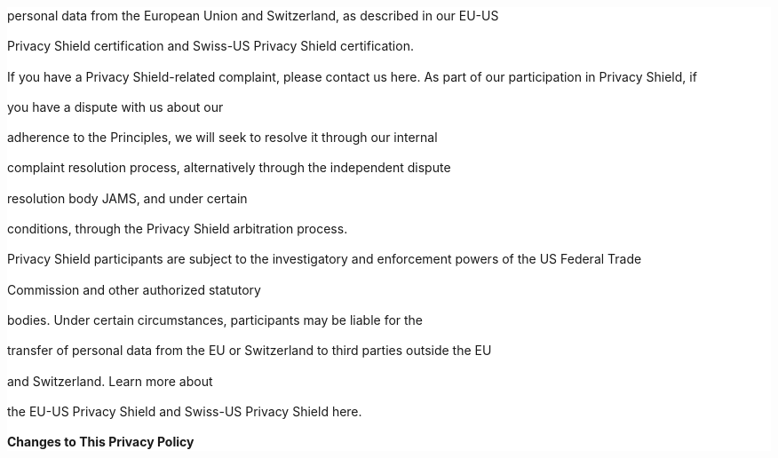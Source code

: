 
</span>personal data from the European Union and Switzerland, as described in our EU-US<span style="background-color: red;"> </span><span style="background-color: green;">


</span>Privacy Shield certification and Swiss-US Privacy Shield certification.


<span style="background-color: red;"> 



</span>If you have a Privacy Shield-related complaint, please contact us here. As part of our participation in Privacy Shield, if<span style="background-color: red;"> </span><span style="background-color: green;">


</span>you have a dispute with us about our<span style="background-color: green;"> </span><span style="background-color: red;">


</span>adherence to the Principles, we will seek to resolve it through our internal<span style="background-color: red;"> </span><span style="background-color: green;">


</span>complaint resolution process, alternatively through the independent dispute<span style="background-color: green;"> </span><span style="background-color: red;">


</span>resolution body JAMS, and under certain<span style="background-color: red;"> </span><span style="background-color: green;">


</span>conditions, through the Privacy Shield arbitration process.


Privacy Shield participants are subject to the investigatory and enforcement powers of the US Federal Trade<span style="background-color: red;"> </span><span style="background-color: green;">


</span>Commission and other authorized statutory<span style="background-color: green;"> </span><span style="background-color: red;">


</span>bodies. Under certain circumstances, participants may be liable for the<span style="background-color: red;"> </span><span style="background-color: green;">


</span>transfer of personal data from the EU or Switzerland to third parties outside the EU<span style="background-color: green;"> </span><span style="background-color: red;">


</span>and Switzerland. Learn more about<span style="background-color: red;"> </span><span style="background-color: green;">


</span>the EU-US Privacy Shield and Swiss-US Privacy Shield here.


 


<span style="background-color: green;"> 



</span>**Changes to This Privacy Policy**

